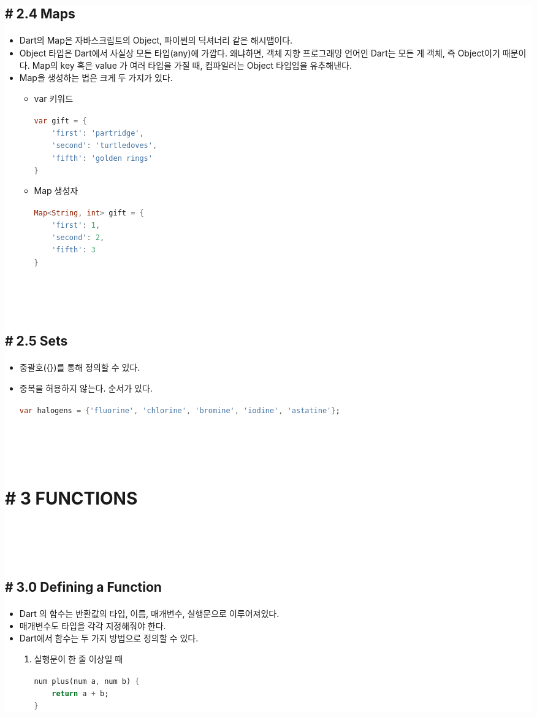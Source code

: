 ## # 2.4 Maps

- Dart의 Map은 자바스크립트의 Object, 파이썬의 딕셔너리 같은 해시맵이다.
- Object 타입은 Dart에서 사실상 모든 타입(any)에 가깝다. 왜냐하면, 객체 지향 프로그래밍 언어인 Dart는 모든 게 객체, 즉 Object이기 때문이다. Map의 key 혹은 value 가 여러 타입을 가질 때, 컴파일러는 Object 타입임을 유추해낸다.
- Map을 생성하는 법은 크게 두 가지가 있다.
    - var 키워드
        
        ```dart
        var gift = {
        	'first': 'partridge',
        	'second': 'turtledoves',
        	'fifth': 'golden rings'
        }
        ```
        
    - Map 생성자
        
        ```dart
        Map<String, int> gift = {
        	'first': 1,
        	'second': 2,
        	'fifth': 3
        }
        ```
        
    

<br><br><br>

## # 2.5 Sets

- 중괄호({})를 통해 정의할 수 있다.
- 중복을 허용하지 않는다. 순서가 있다.
    
    ```dart
    var halogens = {'fluorine', 'chlorine', 'bromine', 'iodine', 'astatine'};
    ```
    

<br><br><br>

# # 3 FUNCTIONS

<br><br><br>

## # 3.0 Defining a Function

- Dart 의 함수는 반환값의 타입, 이름, 매개변수, 실행문으로 이루어져있다.
- 매개변수도 타입을 각각 지정해줘야 한다.
- Dart에서 함수는 두 가지 방법으로 정의할 수 있다.
    1. 실행문이 한 줄 이상일 때
        
        ```dart
        num plus(num a, num b) {
        	return a + b;
        }
        ```
        